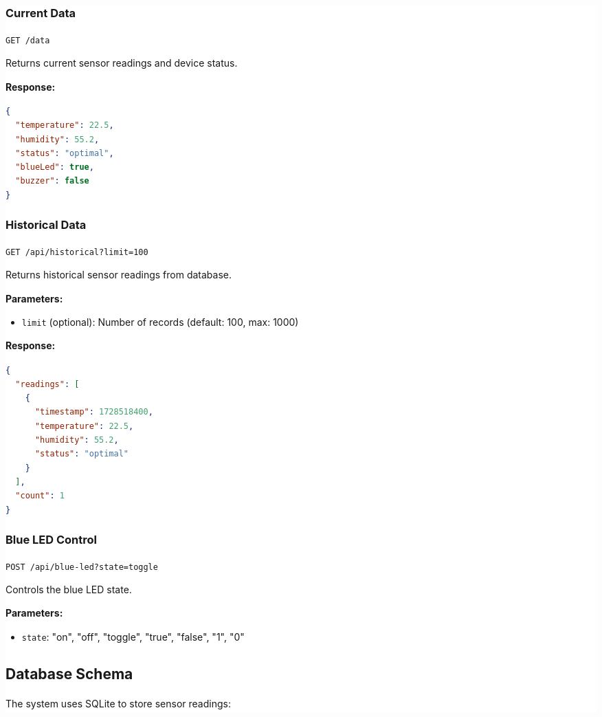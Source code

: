 ### Current Data
```http
GET /data
```
Returns current sensor readings and device status.

**Response:**
```json
{
  "temperature": 22.5,
  "humidity": 55.2,
  "status": "optimal",
  "blueLed": true,
  "buzzer": false
}
```

### Historical Data
```http
GET /api/historical?limit=100
```
Returns historical sensor readings from database.

**Parameters:**
- `limit` (optional): Number of records (default: 100, max: 1000)

**Response:**
```json
{
  "readings": [
    {
      "timestamp": 1728518400,
      "temperature": 22.5,
      "humidity": 55.2,
      "status": "optimal"
    }
  ],
  "count": 1
}
```

### Blue LED Control
```http
POST /api/blue-led?state=toggle
```
Controls the blue LED state.

**Parameters:**
- `state`: "on", "off", "toggle", "true", "false", "1", "0"

## Database Schema

The system uses SQLite to store sensor readings:
